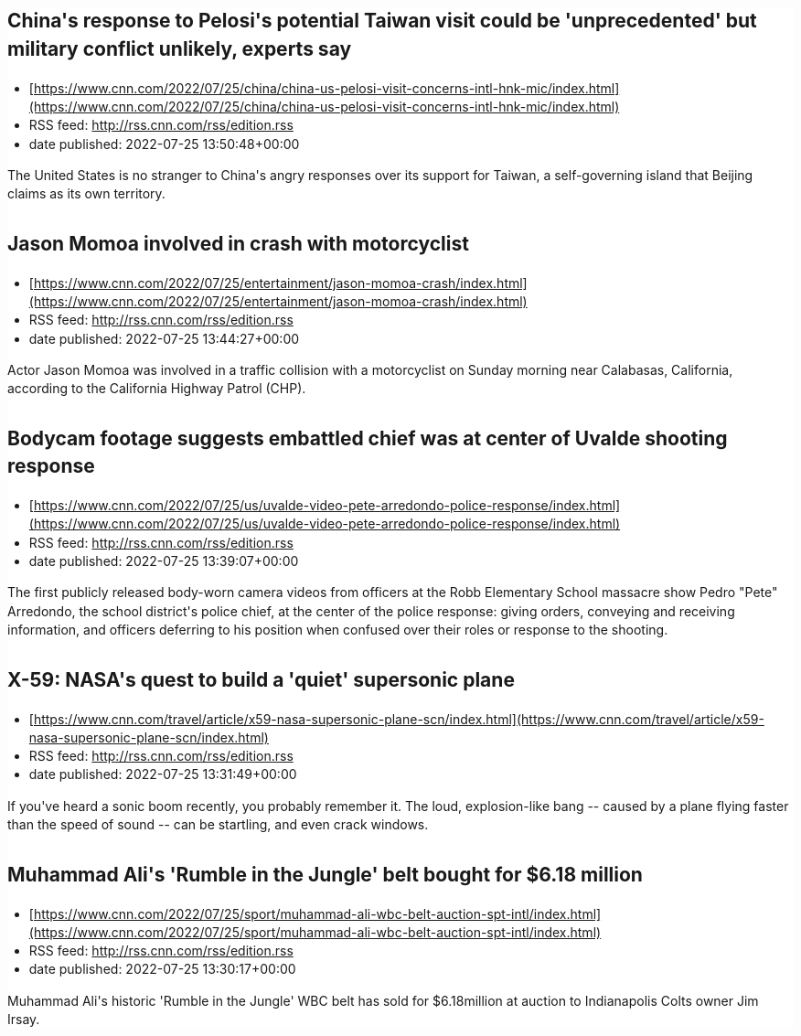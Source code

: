## China's response to Pelosi's potential Taiwan visit could be 'unprecedented' but military conflict unlikely, experts say
 - [https://www.cnn.com/2022/07/25/china/china-us-pelosi-visit-concerns-intl-hnk-mic/index.html](https://www.cnn.com/2022/07/25/china/china-us-pelosi-visit-concerns-intl-hnk-mic/index.html)
 - RSS feed: http://rss.cnn.com/rss/edition.rss
 - date published: 2022-07-25 13:50:48+00:00

The United States is no stranger to China's angry responses over its support for Taiwan, a self-governing island that Beijing claims as its own territory.

## Jason Momoa involved in crash with motorcyclist
 - [https://www.cnn.com/2022/07/25/entertainment/jason-momoa-crash/index.html](https://www.cnn.com/2022/07/25/entertainment/jason-momoa-crash/index.html)
 - RSS feed: http://rss.cnn.com/rss/edition.rss
 - date published: 2022-07-25 13:44:27+00:00

Actor Jason Momoa was involved in a traffic collision with a motorcyclist on Sunday morning near Calabasas, California, according to the California Highway Patrol (CHP).

## Bodycam footage suggests embattled chief was at center of Uvalde shooting response
 - [https://www.cnn.com/2022/07/25/us/uvalde-video-pete-arredondo-police-response/index.html](https://www.cnn.com/2022/07/25/us/uvalde-video-pete-arredondo-police-response/index.html)
 - RSS feed: http://rss.cnn.com/rss/edition.rss
 - date published: 2022-07-25 13:39:07+00:00

The first publicly released body-worn camera videos from officers at the Robb Elementary School massacre show Pedro "Pete" Arredondo, the school district's police chief, at the center of the police response: giving orders, conveying and receiving information, and officers deferring to his position when confused over their roles or response to the shooting.

## X-59: NASA's quest to build a 'quiet' supersonic plane
 - [https://www.cnn.com/travel/article/x59-nasa-supersonic-plane-scn/index.html](https://www.cnn.com/travel/article/x59-nasa-supersonic-plane-scn/index.html)
 - RSS feed: http://rss.cnn.com/rss/edition.rss
 - date published: 2022-07-25 13:31:49+00:00

If you've heard a sonic boom recently, you probably remember it. The loud, explosion-like bang -- caused by a plane flying faster than the speed of sound -- can be startling, and even crack windows.

## Muhammad Ali's 'Rumble in the Jungle' belt bought for $6.18 million
 - [https://www.cnn.com/2022/07/25/sport/muhammad-ali-wbc-belt-auction-spt-intl/index.html](https://www.cnn.com/2022/07/25/sport/muhammad-ali-wbc-belt-auction-spt-intl/index.html)
 - RSS feed: http://rss.cnn.com/rss/edition.rss
 - date published: 2022-07-25 13:30:17+00:00

Muhammad Ali's historic 'Rumble in the Jungle' WBC belt has sold for $6.18million at auction to Indianapolis Colts owner Jim Irsay.
